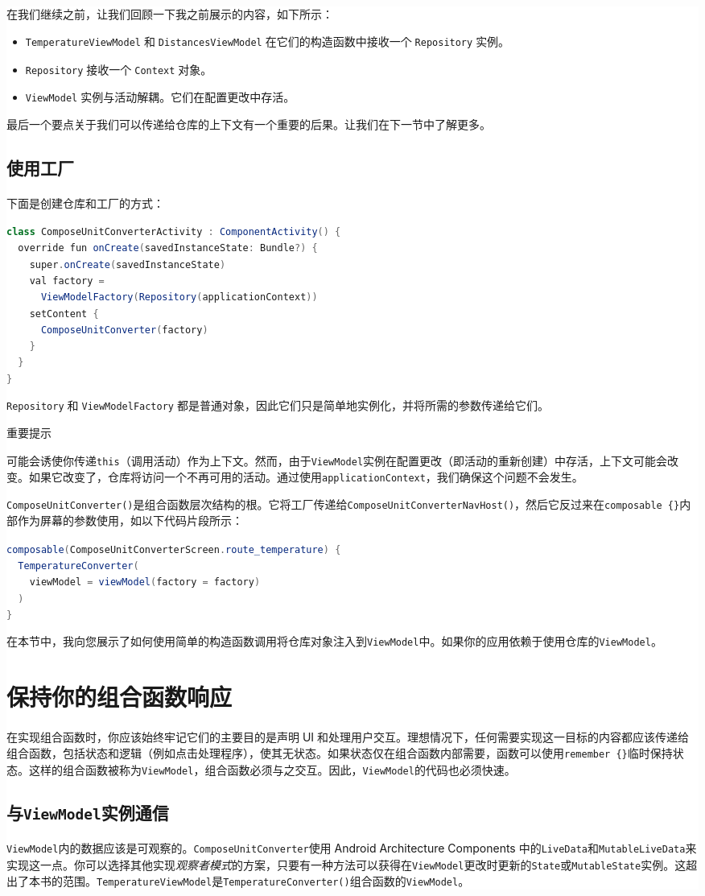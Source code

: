 在我们继续之前，让我们回顾一下我之前展示的内容，如下所示：

+   `TemperatureViewModel` 和 `DistancesViewModel` 在它们的构造函数中接收一个 `Repository` 实例。

+   `Repository` 接收一个 `Context` 对象。

+   `ViewModel` 实例与活动解耦。它们在配置更改中存活。

最后一个要点关于我们可以传递给仓库的上下文有一个重要的后果。让我们在下一节中了解更多。

## 使用工厂

下面是创建仓库和工厂的方式：

```java
class ComposeUnitConverterActivity : ComponentActivity() {
  override fun onCreate(savedInstanceState: Bundle?) {
    super.onCreate(savedInstanceState)
    val factory =
      ViewModelFactory(Repository(applicationContext))
    setContent {
      ComposeUnitConverter(factory)
    }
  }
}
```

`Repository` 和 `ViewModelFactory` 都是普通对象，因此它们只是简单地实例化，并将所需的参数传递给它们。

重要提示

可能会诱使你传递`this`（调用活动）作为上下文。然而，由于`ViewModel`实例在配置更改（即活动的重新创建）中存活，上下文可能会改变。如果它改变了，仓库将访问一个不再可用的活动。通过使用`applicationContext`，我们确保这个问题不会发生。

`ComposeUnitConverter()`是组合函数层次结构的根。它将工厂传递给`ComposeUnitConverterNavHost()`，然后它反过来在`composable {}`内部作为屏幕的参数使用，如以下代码片段所示：

```java
composable(ComposeUnitConverterScreen.route_temperature) {
  TemperatureConverter(
    viewModel = viewModel(factory = factory)
  )
}
```

在本节中，我向您展示了如何使用简单的构造函数调用将仓库对象注入到`ViewModel`中。如果你的应用依赖于使用仓库的`ViewModel`。

# 保持你的组合函数响应

在实现组合函数时，你应该始终牢记它们的主要目的是声明 UI 和处理用户交互。理想情况下，任何需要实现这一目标的内容都应该传递给组合函数，包括状态和逻辑（例如点击处理程序），使其无状态。如果状态仅在组合函数内部需要，函数可以使用`remember {}`临时保持状态。这样的组合函数被称为`ViewModel`，组合函数必须与之交互。因此，`ViewModel`的代码也必须快速。

## 与`ViewModel`实例通信

`ViewModel`内的数据应该是可观察的。`ComposeUnitConverter`使用 Android Architecture Components 中的`LiveData`和`MutableLiveData`来实现这一点。你可以选择其他实现*观察者模式*的方案，只要有一种方法可以获得在`ViewModel`更改时更新的`State`或`MutableState`实例。这超出了本书的范围。`TemperatureViewModel`是`TemperatureConverter()`组合函数的`ViewModel`。
